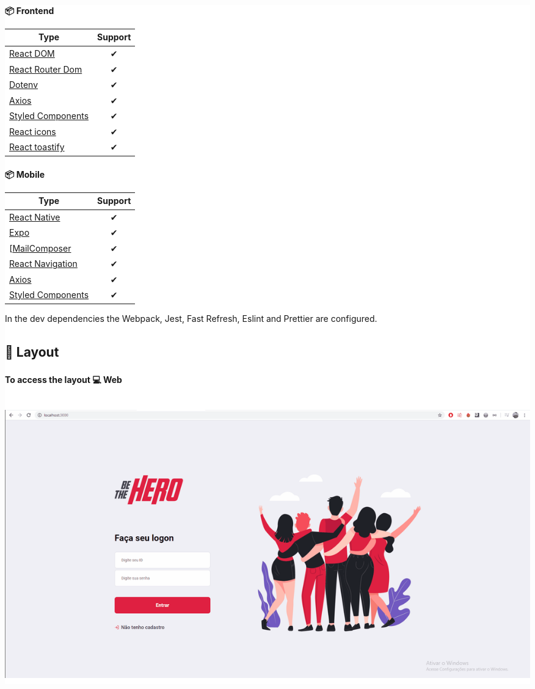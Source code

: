 
#### 📦 Frontend

| Type                | Support   |
|---------------------|:---------:|
| [React DOM](https://pt-br.reactjs.org/docs/react-dom.html)        | ✔         |
| [React Router Dom](https://reacttraining.com/react-router/web/)   | ✔         |
| [Dotenv](http://npmjs.com/package/dotenv)                         | ✔         |
| [Axios](https://github.com/axios/axios)                           | ✔         |
| [Styled Components](https://styled-components.com/)               | ✔         |
| [React icons](https://react-icons.netlify.com/#/)                 | ✔         |
| [React toastify](https://github.com/fkhadra/react-toastify)       | ✔         |

#### 📦 Mobile

| Type                | Support   |
|---------------------|:---------:|
| [React Native](https://reactnative.dev/)                                        | ✔         |
| [Expo](https://expo.io/)                                                        | ✔         |
| [[MailComposer](https://docs.expo.io/versions/latest/sdk/mail-composer/)        | ✔         |
| [React Navigation](https://reactnavigation.org/)                                | ✔         |
| [Axios](https://github.com/axios/axios)                                         | ✔         |
| [Styled Components](https://styled-components.com/)                             | ✔         |


In the dev dependencies the Webpack, Jest, Fast Refresh, Eslint and Prettier are configured.

## 🔖 Layout

#### To access the layout 💻 Web 

<h1 align="center">
    <img alt="proffy-landing" src="https://github.com/PF-Henrique/Be-The-Hero/blob/master/.github/Bethehero.gif" />
</h1>